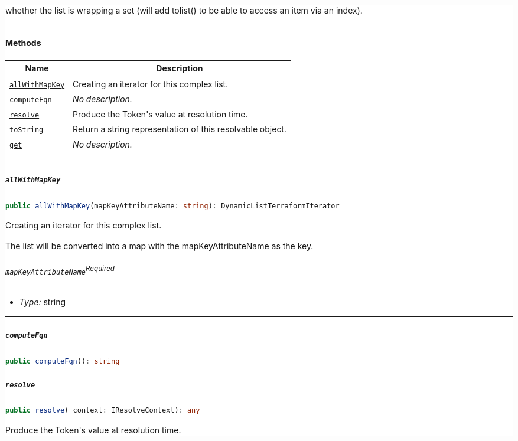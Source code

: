 whether the list is wrapping a set (will add tolist() to be able to access an item via an index).

---

#### Methods <a name="Methods" id="Methods"></a>

| **Name** | **Description** |
| --- | --- |
| <code><a href="#@cdktf/provider-hcp.waypointApplication.WaypointApplicationTemplateInputVariablesList.allWithMapKey">allWithMapKey</a></code> | Creating an iterator for this complex list. |
| <code><a href="#@cdktf/provider-hcp.waypointApplication.WaypointApplicationTemplateInputVariablesList.computeFqn">computeFqn</a></code> | *No description.* |
| <code><a href="#@cdktf/provider-hcp.waypointApplication.WaypointApplicationTemplateInputVariablesList.resolve">resolve</a></code> | Produce the Token's value at resolution time. |
| <code><a href="#@cdktf/provider-hcp.waypointApplication.WaypointApplicationTemplateInputVariablesList.toString">toString</a></code> | Return a string representation of this resolvable object. |
| <code><a href="#@cdktf/provider-hcp.waypointApplication.WaypointApplicationTemplateInputVariablesList.get">get</a></code> | *No description.* |

---

##### `allWithMapKey` <a name="allWithMapKey" id="@cdktf/provider-hcp.waypointApplication.WaypointApplicationTemplateInputVariablesList.allWithMapKey"></a>

```typescript
public allWithMapKey(mapKeyAttributeName: string): DynamicListTerraformIterator
```

Creating an iterator for this complex list.

The list will be converted into a map with the mapKeyAttributeName as the key.

###### `mapKeyAttributeName`<sup>Required</sup> <a name="mapKeyAttributeName" id="@cdktf/provider-hcp.waypointApplication.WaypointApplicationTemplateInputVariablesList.allWithMapKey.parameter.mapKeyAttributeName"></a>

- *Type:* string

---

##### `computeFqn` <a name="computeFqn" id="@cdktf/provider-hcp.waypointApplication.WaypointApplicationTemplateInputVariablesList.computeFqn"></a>

```typescript
public computeFqn(): string
```

##### `resolve` <a name="resolve" id="@cdktf/provider-hcp.waypointApplication.WaypointApplicationTemplateInputVariablesList.resolve"></a>

```typescript
public resolve(_context: IResolveContext): any
```

Produce the Token's value at resolution time.
